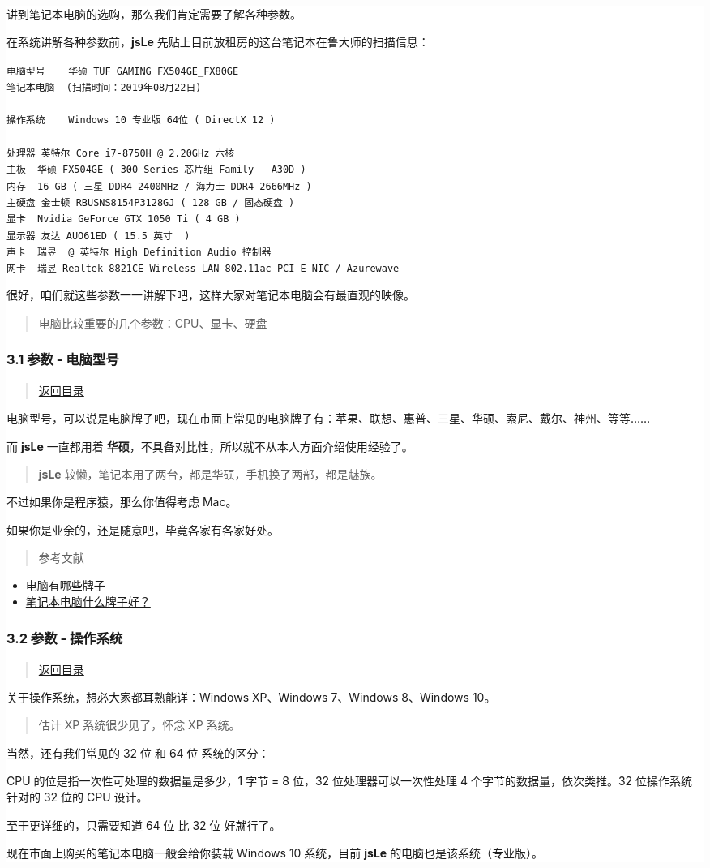 讲到笔记本电脑的选购，那么我们肯定需要了解各种参数。

在系统讲解各种参数前，**jsLe** 先贴上目前放租房的这台笔记本在鲁大师的扫描信息：

```
电脑型号	华硕 TUF GAMING FX504GE_FX80GE
笔记本电脑  (扫描时间：2019年08月22日)

操作系统	Windows 10 专业版 64位 ( DirectX 12 )

处理器	英特尔 Core i7-8750H @ 2.20GHz 六核
主板	华硕 FX504GE ( 300 Series 芯片组 Family - A30D )
内存	16 GB ( 三星 DDR4 2400MHz / 海力士 DDR4 2666MHz )
主硬盘	金士顿 RBUSNS8154P3128GJ ( 128 GB / 固态硬盘 )
显卡	Nvidia GeForce GTX 1050 Ti ( 4 GB )
显示器	友达 AUO61ED ( 15.5 英寸  )
声卡	瑞昱  @ 英特尔 High Definition Audio 控制器
网卡	瑞昱 Realtek 8821CE Wireless LAN 802.11ac PCI-E NIC / Azurewave
```

很好，咱们就这些参数一一讲解下吧，这样大家对笔记本电脑会有最直观的映像。

> 电脑比较重要的几个参数：CPU、显卡、硬盘

### <a name="chapter-three-one" id="chapter-three-one">3.1 参数 - 电脑型号</a>

> [返回目录](#chapter-one)

电脑型号，可以说是电脑牌子吧，现在市面上常见的电脑牌子有：苹果、联想、惠普、三星、华硕、索尼、戴尔、神州、等等……

而 **jsLe** 一直都用着 **华硕**，不具备对比性，所以就不从本人方面介绍使用经验了。

> **jsLe** 较懒，笔记本用了两台，都是华硕，手机换了两部，都是魅族。

不过如果你是程序猿，那么你值得考虑 Mac。

如果你是业余的，还是随意吧，毕竟各家有各家好处。

> 参考文献

- [电脑有哪些牌子](https://zhidao.baidu.com/question/180912521.html)
- [笔记本电脑什么牌子好？](https://zhidao.baidu.com/question/1836826910430668820.html)

### <a name="chapter-three-two" id="chapter-three-two">3.2 参数 - 操作系统</a>

> [返回目录](#chapter-one)

关于操作系统，想必大家都耳熟能详：Windows XP、Windows 7、Windows 8、Windows 10。

> 估计 XP 系统很少见了，怀念 XP 系统。

当然，还有我们常见的 32 位 和 64 位 系统的区分：

CPU 的位是指一次性可处理的数据量是多少，1 字节 = 8 位，32 位处理器可以一次性处理 4 个字节的数据量，依次类推。32 位操作系统针对的 32 位的 CPU 设计。

至于更详细的，只需要知道 64 位 比 32 位 好就行了。

现在市面上购买的笔记本电脑一般会给你装载 Windows 10 系统，目前 **jsLe** 的电脑也是该系统（专业版）。
